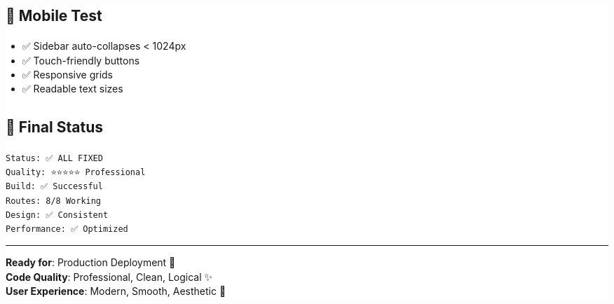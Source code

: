 ## 📱 Mobile Test
- ✅ Sidebar auto-collapses < 1024px
- ✅ Touch-friendly buttons
- ✅ Responsive grids
- ✅ Readable text sizes

## 🎯 Final Status

```
Status: ✅ ALL FIXED
Quality: ⭐⭐⭐⭐⭐ Professional
Build: ✅ Successful
Routes: 8/8 Working
Design: ✅ Consistent
Performance: ✅ Optimized
```

---

**Ready for**: Production Deployment 🚀  
**Code Quality**: Professional, Clean, Logical ✨  
**User Experience**: Modern, Smooth, Aesthetic 🎨


